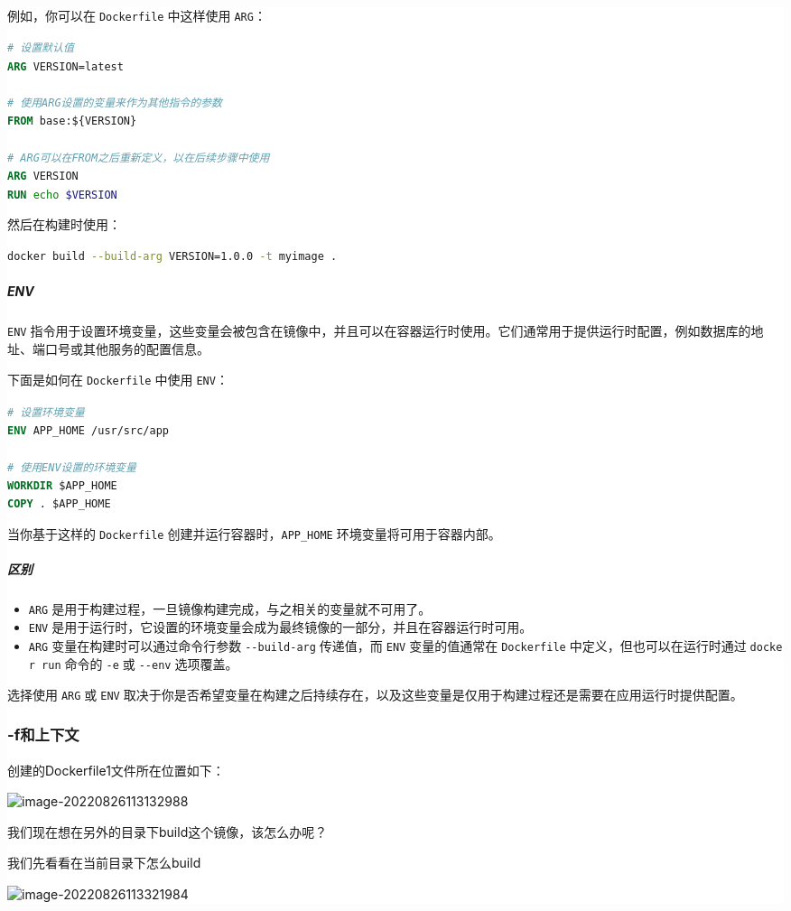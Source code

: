 例如，你可以在 `Dockerfile` 中这样使用 `ARG`：

```Dockerfile
# 设置默认值
ARG VERSION=latest

# 使用ARG设置的变量来作为其他指令的参数
FROM base:${VERSION}

# ARG可以在FROM之后重新定义，以在后续步骤中使用
ARG VERSION
RUN echo $VERSION
```

然后在构建时使用：

```bash
docker build --build-arg VERSION=1.0.0 -t myimage .
```

##### ENV
`ENV` 指令用于设置环境变量，这些变量会被包含在镜像中，并且可以在容器运行时使用。它们通常用于提供运行时配置，例如数据库的地址、端口号或其他服务的配置信息。

下面是如何在 `Dockerfile` 中使用 `ENV`：

```Dockerfile
# 设置环境变量
ENV APP_HOME /usr/src/app

# 使用ENV设置的环境变量
WORKDIR $APP_HOME
COPY . $APP_HOME
```

当你基于这样的 `Dockerfile` 创建并运行容器时，`APP_HOME` 环境变量将可用于容器内部。

##### 区别
- `ARG` 是用于构建过程，一旦镜像构建完成，与之相关的变量就不可用了。
- `ENV` 是用于运行时，它设置的环境变量会成为最终镜像的一部分，并且在容器运行时可用。
- `ARG` 变量在构建时可以通过命令行参数 `--build-arg` 传递值，而 `ENV` 变量的值通常在 `Dockerfile` 中定义，但也可以在运行时通过 `docker run` 命令的 `-e` 或 `--env` 选项覆盖。

选择使用 `ARG` 或 `ENV` 取决于你是否希望变量在构建之后持续存在，以及这些变量是仅用于构建过程还是需要在应用运行时提供配置。



### -f和上下文

创建的Dockerfile1文件所在位置如下：

![image-20220826113132988](https://eden-typora-picture.oss-cn-hangzhou.aliyuncs.com/img/image-20220826113132988.png)

我们现在想在另外的目录下build这个镜像，该怎么办呢？

我们先看看在当前目录下怎么build

![image-20220826113321984](https://eden-typora-picture.oss-cn-hangzhou.aliyuncs.com/img/image-20220826113321984.png)
